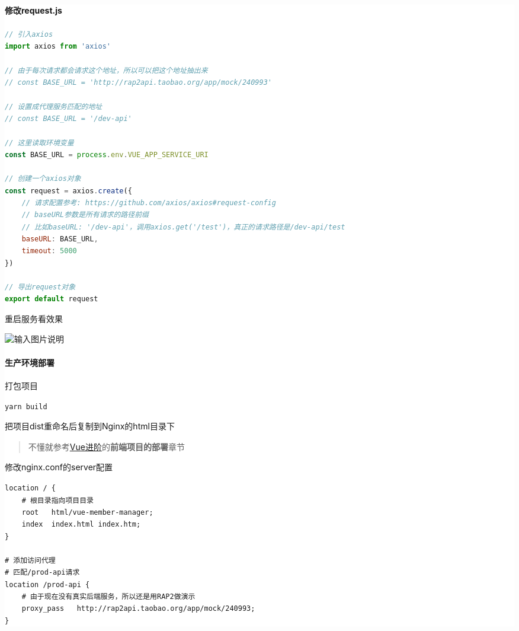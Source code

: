 #### 修改request.js

```js
// 引入axios
import axios from 'axios'

// 由于每次请求都会请求这个地址，所以可以把这个地址抽出来
// const BASE_URL = 'http://rap2api.taobao.org/app/mock/240993'

// 设置成代理服务匹配的地址
// const BASE_URL = '/dev-api'

// 这里读取环境变量
const BASE_URL = process.env.VUE_APP_SERVICE_URI

// 创建一个axios对象
const request = axios.create({
    // 请求配置参考: https://github.com/axios/axios#request-config
    // baseURL参数是所有请求的路径前缀
    // 比如baseURL: '/dev-api'，调用axios.get('/test')，真正的请求路径是/dev-api/test
    baseURL: BASE_URL,
    timeout: 5000
})

// 导出request对象
export default request
```

重启服务看效果

![输入图片说明](https://images.gitee.com/uploads/images/2019/1227/142439_277c09c7_5449551.png "屏幕截图.png")

#### 生产环境部署

打包项目
```cmd
yarn build
```

把项目dist重命名后复制到Nginx的html目录下

> 不懂就参考[Vue进阶](Vue进阶.md)的**前端项目的部署**章节

修改nginx.conf的server配置
```shell
location / {
    # 根目录指向项目目录
    root   html/vue-member-manager;
    index  index.html index.htm;
}

# 添加访问代理
# 匹配/prod-api请求
location /prod-api {
    # 由于现在没有真实后端服务，所以还是用RAP2做演示
    proxy_pass   http://rap2api.taobao.org/app/mock/240993;
}
```
